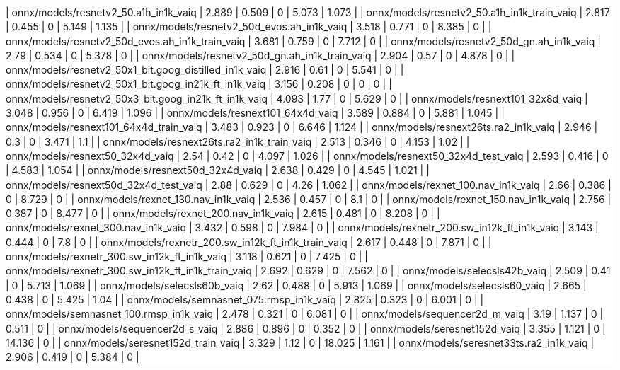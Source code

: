 | onnx/models/resnetv2_50.a1h_in1k_vaiq                              |       2.889 |         0.509 |            0 |          5.073 |       1.073 |
| onnx/models/resnetv2_50.a1h_in1k_train_vaiq                        |       2.817 |         0.455 |            0 |          5.149 |       1.135 |
| onnx/models/resnetv2_50d_evos.ah_in1k_vaiq                         |       3.518 |         0.771 |            0 |          8.385 |       0     |
| onnx/models/resnetv2_50d_evos.ah_in1k_train_vaiq                   |       3.681 |         0.759 |            0 |          7.712 |       0     |
| onnx/models/resnetv2_50d_gn.ah_in1k_vaiq                           |       2.79  |         0.534 |            0 |          5.378 |       0     |
| onnx/models/resnetv2_50d_gn.ah_in1k_train_vaiq                     |       2.904 |         0.57  |            0 |          4.878 |       0     |
| onnx/models/resnetv2_50x1_bit.goog_distilled_in1k_vaiq             |       2.916 |         0.61  |            0 |          5.541 |       0     |
| onnx/models/resnetv2_50x1_bit.goog_in21k_ft_in1k_vaiq              |       3.156 |         0.208 |            0 |          0     |       0     |
| onnx/models/resnetv2_50x3_bit.goog_in21k_ft_in1k_vaiq              |       4.093 |         1.77  |            0 |          5.629 |       0     |
| onnx/models/resnext101_32x8d_vaiq                                  |       3.048 |         0.956 |            0 |          6.419 |       1.096 |
| onnx/models/resnext101_64x4d_vaiq                                  |       3.589 |         0.884 |            0 |          5.881 |       1.045 |
| onnx/models/resnext101_64x4d_train_vaiq                            |       3.483 |         0.923 |            0 |          6.646 |       1.124 |
| onnx/models/resnext26ts.ra2_in1k_vaiq                              |       2.946 |         0.3   |            0 |          3.471 |       1.1   |
| onnx/models/resnext26ts.ra2_in1k_train_vaiq                        |       2.513 |         0.346 |            0 |          4.153 |       1.02  |
| onnx/models/resnext50_32x4d_vaiq                                   |       2.54  |         0.42  |            0 |          4.097 |       1.026 |
| onnx/models/resnext50_32x4d_test_vaiq                              |       2.593 |         0.416 |            0 |          4.583 |       1.054 |
| onnx/models/resnext50d_32x4d_vaiq                                  |       2.638 |         0.429 |            0 |          4.545 |       1.021 |
| onnx/models/resnext50d_32x4d_test_vaiq                             |       2.88  |         0.629 |            0 |          4.26  |       1.062 |
| onnx/models/rexnet_100.nav_in1k_vaiq                               |       2.66  |         0.386 |            0 |          8.729 |       0     |
| onnx/models/rexnet_130.nav_in1k_vaiq                               |       2.536 |         0.457 |            0 |          8.1   |       0     |
| onnx/models/rexnet_150.nav_in1k_vaiq                               |       2.756 |         0.387 |            0 |          8.477 |       0     |
| onnx/models/rexnet_200.nav_in1k_vaiq                               |       2.615 |         0.481 |            0 |          8.208 |       0     |
| onnx/models/rexnet_300.nav_in1k_vaiq                               |       3.432 |         0.598 |            0 |          7.984 |       0     |
| onnx/models/rexnetr_200.sw_in12k_ft_in1k_vaiq                      |       3.143 |         0.444 |            0 |          7.8   |       0     |
| onnx/models/rexnetr_200.sw_in12k_ft_in1k_train_vaiq                |       2.617 |         0.448 |            0 |          7.871 |       0     |
| onnx/models/rexnetr_300.sw_in12k_ft_in1k_vaiq                      |       3.118 |         0.621 |            0 |          7.425 |       0     |
| onnx/models/rexnetr_300.sw_in12k_ft_in1k_train_vaiq                |       2.692 |         0.629 |            0 |          7.562 |       0     |
| onnx/models/selecsls42b_vaiq                                       |       2.509 |         0.41  |            0 |          5.713 |       1.069 |
| onnx/models/selecsls60b_vaiq                                       |       2.62  |         0.488 |            0 |          5.913 |       1.069 |
| onnx/models/selecsls60_vaiq                                        |       2.665 |         0.438 |            0 |          5.425 |       1.04  |
| onnx/models/semnasnet_075.rmsp_in1k_vaiq                           |       2.825 |         0.323 |            0 |          6.001 |       0     |
| onnx/models/semnasnet_100.rmsp_in1k_vaiq                           |       2.478 |         0.321 |            0 |          6.081 |       0     |
| onnx/models/sequencer2d_m_vaiq                                     |       3.19  |         1.137 |            0 |          0.511 |       0     |
| onnx/models/sequencer2d_s_vaiq                                     |       2.886 |         0.896 |            0 |          0.352 |       0     |
| onnx/models/seresnet152d_vaiq                                      |       3.355 |         1.121 |            0 |         14.136 |       0     |
| onnx/models/seresnet152d_train_vaiq                                |       3.329 |         1.12  |            0 |         18.025 |       1.161 |
| onnx/models/seresnet33ts.ra2_in1k_vaiq                             |       2.906 |         0.419 |            0 |          5.384 |       0     |
